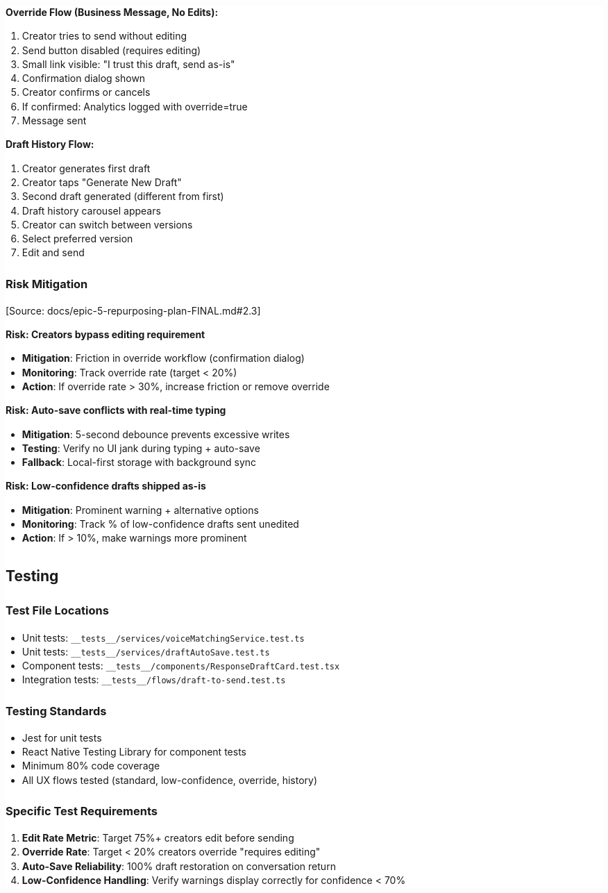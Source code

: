 **Override Flow (Business Message, No Edits):**
1. Creator tries to send without editing
2. Send button disabled (requires editing)
3. Small link visible: "I trust this draft, send as-is"
4. Confirmation dialog shown
5. Creator confirms or cancels
6. If confirmed: Analytics logged with override=true
7. Message sent

**Draft History Flow:**
1. Creator generates first draft
2. Creator taps "Generate New Draft"
3. Second draft generated (different from first)
4. Draft history carousel appears
5. Creator can switch between versions
6. Select preferred version
7. Edit and send

### Risk Mitigation

[Source: docs/epic-5-repurposing-plan-FINAL.md#2.3]

**Risk: Creators bypass editing requirement**
- **Mitigation**: Friction in override workflow (confirmation dialog)
- **Monitoring**: Track override rate (target < 20%)
- **Action**: If override rate > 30%, increase friction or remove override

**Risk: Auto-save conflicts with real-time typing**
- **Mitigation**: 5-second debounce prevents excessive writes
- **Testing**: Verify no UI jank during typing + auto-save
- **Fallback**: Local-first storage with background sync

**Risk: Low-confidence drafts shipped as-is**
- **Mitigation**: Prominent warning + alternative options
- **Monitoring**: Track % of low-confidence drafts sent unedited
- **Action**: If > 10%, make warnings more prominent

## Testing

### Test File Locations
- Unit tests: `__tests__/services/voiceMatchingService.test.ts`
- Unit tests: `__tests__/services/draftAutoSave.test.ts`
- Component tests: `__tests__/components/ResponseDraftCard.test.tsx`
- Integration tests: `__tests__/flows/draft-to-send.test.ts`

### Testing Standards
- Jest for unit tests
- React Native Testing Library for component tests
- Minimum 80% code coverage
- All UX flows tested (standard, low-confidence, override, history)

### Specific Test Requirements
1. **Edit Rate Metric**: Target 75%+ creators edit before sending
2. **Override Rate**: Target < 20% creators override "requires editing"
3. **Auto-Save Reliability**: 100% draft restoration on conversation return
4. **Low-Confidence Handling**: Verify warnings display correctly for confidence < 70%
